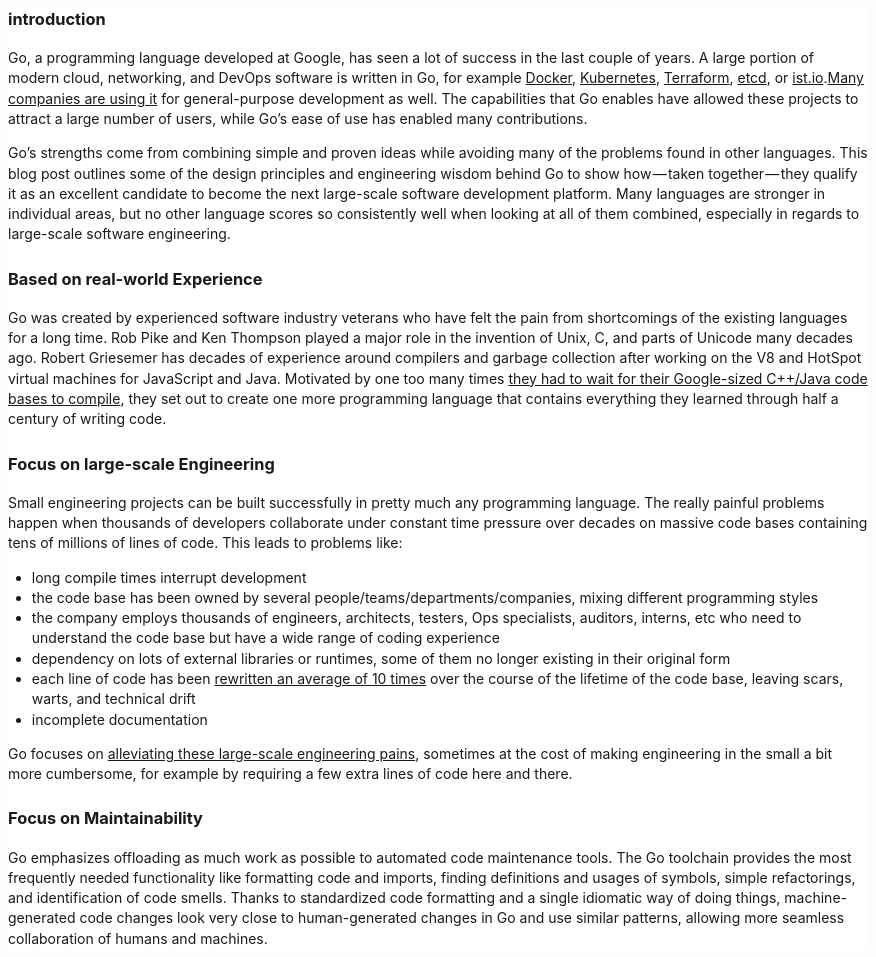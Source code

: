 ### introduction

Go, a programming language developed at Google, has seen a lot of success in the last couple of years. A large portion of modern cloud, networking, and DevOps software is written in Go, for example [Docker](https://www.docker.com/), [Kubernetes](https://kubernetes.io/), [Terraform](https://www.terraform.io/), [etcd](https://github.com/etcd-io/etcd), or [ist.io](https://github.com/istio/istio).[Many companies are using it](https://github.com/golang/go/wiki/GoUsers#united-states) for general-purpose development as well. The capabilities that Go enables have allowed these projects to attract a large number of users, while Go’s ease of use has enabled many contributions.

Go’s strengths come from combining simple and proven ideas while avoiding many of the problems found in other languages. This blog post outlines some of the design principles and engineering wisdom behind Go to show how — taken together — they qualify it as an excellent candidate to become the next large-scale software development platform. Many languages are stronger in individual areas, but no other language scores so consistently well when looking at all of them combined, especially in regards to large-scale software engineering.

### Based on real-world Experience

Go was created by experienced software industry veterans who have felt the pain from shortcomings of the existing languages for a long time. Rob Pike and Ken Thompson played a major role in the invention of Unix, C, and parts of Unicode many decades ago. Robert Griesemer has decades of experience around compilers and garbage collection after working on the V8 and HotSpot virtual machines for JavaScript and Java. Motivated by one too many times [they had to wait for their Google-sized C++/Java code bases to compile](http://radar.oreilly.com/2012/09/golang.html), they set out to create one more programming language that contains everything they learned through half a century of writing code.

### Focus on large-scale Engineering

Small engineering projects can be built successfully in pretty much any programming language. The really painful problems happen when thousands of developers collaborate under constant time pressure over decades on massive code bases containing tens of millions of lines of code. This leads to problems like:

*   long compile times interrupt development
*   the code base has been owned by several people/teams/departments/companies, mixing different programming styles
*   the company employs thousands of engineers, architects, testers, Ops specialists, auditors, interns, etc who need to understand the code base but have a wide range of coding experience
*   dependency on lots of external libraries or runtimes, some of them no longer existing in their original form
*   each line of code has been [rewritten an average of 10 times](https://www.ybrikman.com/writing/2018/08/12/the-10-to-1-rule-of-writing-and-programming) over the course of the lifetime of the code base, leaving scars, warts, and technical drift
*   incomplete documentation

Go focuses on [alleviating these large-scale engineering pains](https://talks.golang.org/2012/splash.article), sometimes at the cost of making engineering in the small a bit more cumbersome, for example by requiring a few extra lines of code here and there.

### Focus on Maintainability

Go emphasizes offloading as much work as possible to automated code maintenance tools. The Go toolchain provides the most frequently needed functionality like formatting code and imports, finding definitions and usages of symbols, simple refactorings, and identification of code smells. Thanks to standardized code formatting and a single idiomatic way of doing things, machine-generated code changes look very close to human-generated changes in Go and use similar patterns, allowing more seamless collaboration of humans and machines.
